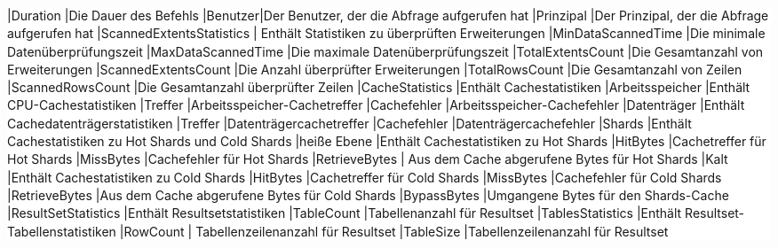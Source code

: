 |Duration      |Die Dauer des Befehls
|Benutzer|Der Benutzer, der die Abfrage aufgerufen hat
|Prinzipal        |Der Prinzipal, der die Abfrage aufgerufen hat
|ScannedExtentsStatistics        | Enthält Statistiken zu überprüften Erweiterungen
|MinDataScannedTime        |Die minimale Datenüberprüfungszeit
|MaxDataScannedTime        |Die maximale Datenüberprüfungszeit
|TotalExtentsCount        |Die Gesamtanzahl von Erweiterungen
|ScannedExtentsCount        |Die Anzahl überprüfter Erweiterungen
|TotalRowsCount        |Die Gesamtanzahl von Zeilen
|ScannedRowsCount        |Die Gesamtanzahl überprüfter Zeilen
|CacheStatistics        |Enthält Cachestatistiken
|Arbeitsspeicher        |Enthält CPU-Cachestatistiken
|Treffer        |Arbeitsspeicher-Cachetreffer
|Cachefehler        |Arbeitsspeicher-Cachefehler
|Datenträger        |Enthält Cachedatenträgerstatistiken
|Treffer        |Datenträgercachetreffer
|Cachefehler        |Datenträgercachefehler
|Shards        |Enthält Cachestatistiken zu Hot Shards und Cold Shards
|heiße Ebene        |Enthält Cachestatistiken zu Hot Shards
|HitBytes        |Cachetreffer für Hot Shards
|MissBytes        |Cachefehler für Hot Shards
|RetrieveBytes        | Aus dem Cache abgerufene Bytes für Hot Shards
|Kalt        |Enthält Cachestatistiken zu Cold Shards
|HitBytes        |Cachetreffer für Cold Shards
|MissBytes        |Cachefehler für Cold Shards
|RetrieveBytes        |Aus dem Cache abgerufene Bytes für Cold Shards
|BypassBytes        |Umgangene Bytes für den Shards-Cache
|ResultSetStatistics        |Enthält Resultsetstatistiken
|TableCount        |Tabellenanzahl für Resultset
|TablesStatistics        |Enthält Resultset-Tabellenstatistiken
|RowCount        | Tabellenzeilenanzahl für Resultset
|TableSize        |Tabellenzeilenanzahl für Resultset

